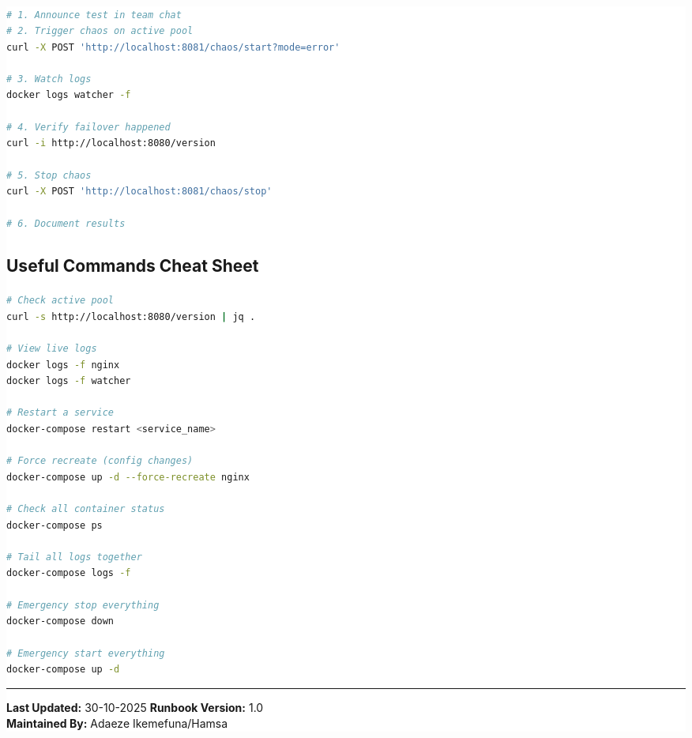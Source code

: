 ```bash
# 1. Announce test in team chat
# 2. Trigger chaos on active pool
curl -X POST 'http://localhost:8081/chaos/start?mode=error'

# 3. Watch logs
docker logs watcher -f

# 4. Verify failover happened
curl -i http://localhost:8080/version

# 5. Stop chaos
curl -X POST 'http://localhost:8081/chaos/stop'

# 6. Document results
```

## Useful Commands Cheat Sheet

```bash
# Check active pool
curl -s http://localhost:8080/version | jq .

# View live logs
docker logs -f nginx
docker logs -f watcher

# Restart a service
docker-compose restart <service_name>

# Force recreate (config changes)
docker-compose up -d --force-recreate nginx

# Check all container status
docker-compose ps

# Tail all logs together
docker-compose logs -f

# Emergency stop everything
docker-compose down

# Emergency start everything
docker-compose up -d
```

---

**Last Updated:** 30-10-2025
**Runbook Version:** 1.0  
**Maintained By:** Adaeze Ikemefuna/Hamsa
